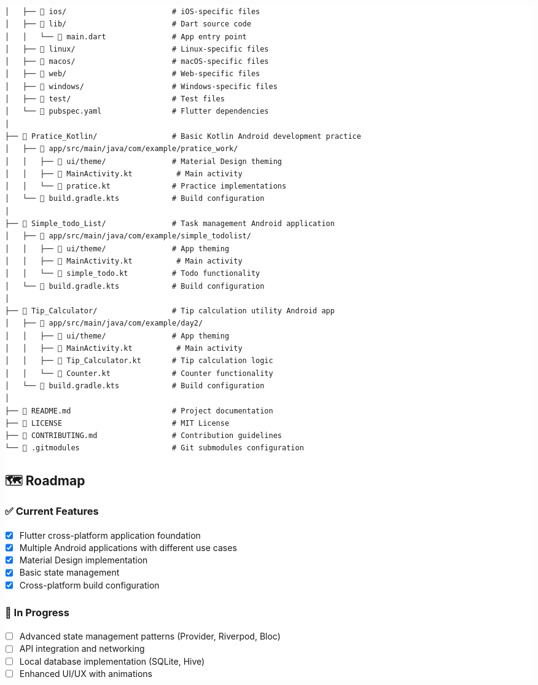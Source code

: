 ```
│   ├── 📁 ios/                        # iOS-specific files
│   ├── 📁 lib/                        # Dart source code
│   │   └── 📄 main.dart               # App entry point
│   ├── 📁 linux/                      # Linux-specific files
│   ├── 📁 macos/                      # macOS-specific files
│   ├── 📁 web/                        # Web-specific files
│   ├── 📁 windows/                    # Windows-specific files
│   ├── 📁 test/                       # Test files
│   └── 📄 pubspec.yaml                # Flutter dependencies
│
├── 📁 Pratice_Kotlin/                 # Basic Kotlin Android development practice
│   ├── 📁 app/src/main/java/com/example/pratice_work/
│   │   ├── 📁 ui/theme/               # Material Design theming
│   │   ├── 📄 MainActivity.kt          # Main activity
│   │   └── 📄 pratice.kt              # Practice implementations
│   └── 📄 build.gradle.kts            # Build configuration
│
├── 📁 Simple_todo_List/               # Task management Android application
│   ├── 📁 app/src/main/java/com/example/simple_todolist/
│   │   ├── 📁 ui/theme/               # App theming
│   │   ├── 📄 MainActivity.kt          # Main activity
│   │   └── 📄 simple_todo.kt          # Todo functionality
│   └── 📄 build.gradle.kts            # Build configuration
│
├── 📁 Tip_Calculator/                 # Tip calculation utility Android app
│   ├── 📁 app/src/main/java/com/example/day2/
│   │   ├── 📁 ui/theme/               # App theming
│   │   ├── 📄 MainActivity.kt          # Main activity
│   │   ├── 📄 Tip_Calculator.kt       # Tip calculation logic
│   │   └── 📄 Counter.kt              # Counter functionality
│   └── 📄 build.gradle.kts            # Build configuration
│
├── 📄 README.md                       # Project documentation
├── 📄 LICENSE                         # MIT License
├── 📄 CONTRIBUTING.md                 # Contribution guidelines
└── 📄 .gitmodules                     # Git submodules configuration
```

## 🗺️ Roadmap

### ✅ Current Features
- [x] Flutter cross-platform application foundation
- [x] Multiple Android applications with different use cases
- [x] Material Design implementation
- [x] Basic state management
- [x] Cross-platform build configuration

### 🚧 In Progress
- [ ] Advanced state management patterns (Provider, Riverpod, Bloc)
- [ ] API integration and networking
- [ ] Local database implementation (SQLite, Hive)
- [ ] Enhanced UI/UX with animations
